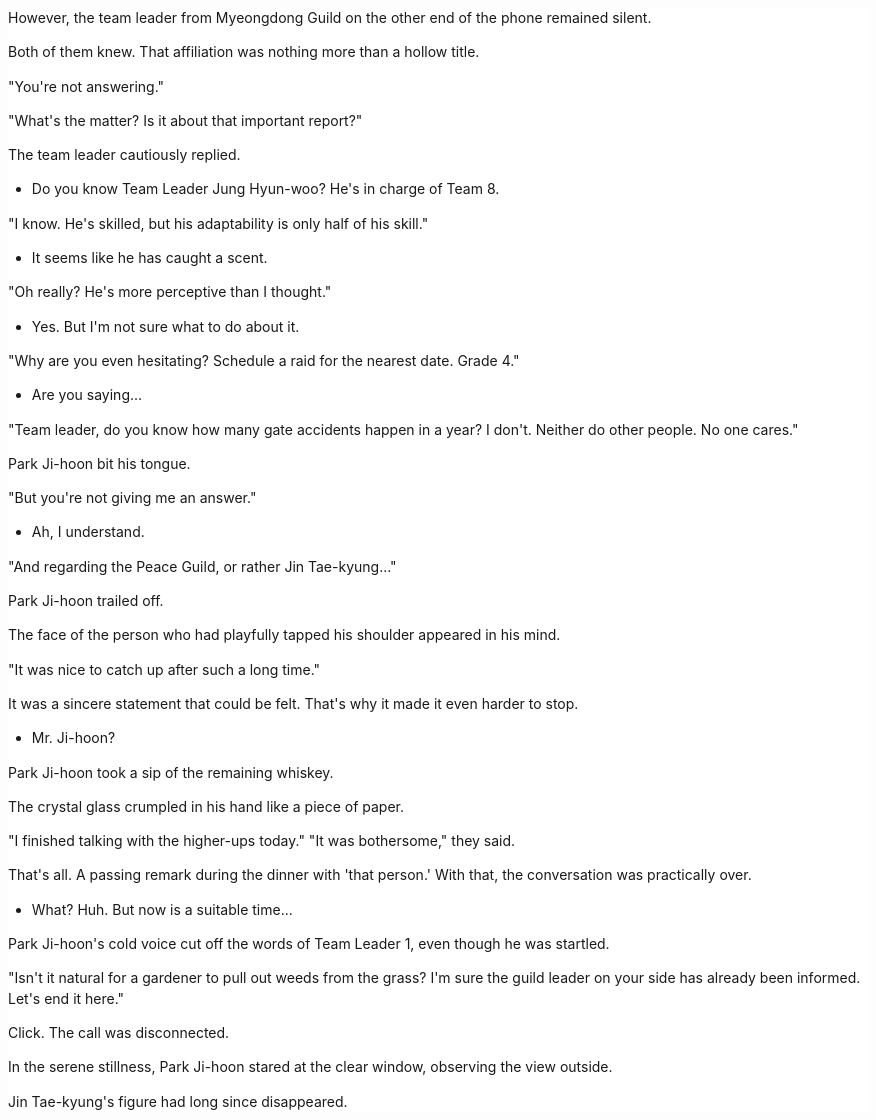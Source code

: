 However, the team leader from Myeongdong Guild on the other end of the phone remained silent.

Both of them knew. That affiliation was nothing more than a hollow title.

"You're not answering."

"What's the matter? Is it about that important report?"

The team leader cautiously replied.

- Do you know Team Leader Jung Hyun-woo? He's in charge of Team 8.

"I know. He's skilled, but his adaptability is only half of his skill."

- It seems like he has caught a scent.

"Oh really? He's more perceptive than I thought."

- Yes. But I'm not sure what to do about it.

"Why are you even hesitating? Schedule a raid for the nearest date. Grade 4."

- Are you saying...

"Team leader, do you know how many gate accidents happen in a year? I don't. Neither do other people. No one cares."

Park Ji-hoon bit his tongue.

"But you're not giving me an answer."

- Ah, I understand.

"And regarding the Peace Guild, or rather Jin Tae-kyung..."

Park Ji-hoon trailed off.

The face of the person who had playfully tapped his shoulder appeared in his mind.

"It was nice to catch up after such a long time."

It was a sincere statement that could be felt. That's why it made it even harder to stop.

- Mr. Ji-hoon?

Park Ji-hoon took a sip of the remaining whiskey.

The crystal glass crumpled in his hand like a piece of paper.

"I finished talking with the higher-ups today."
"It was bothersome," they said.

That's all. A passing remark during the dinner with 'that person.' With that, the conversation was practically over.

- What? Huh. But now is a suitable time...

Park Ji-hoon's cold voice cut off the words of Team Leader 1, even though he was startled.

"Isn't it natural for a gardener to pull out weeds from the grass? I'm sure the guild leader on your side has already been informed. Let's end it here."

Click. The call was disconnected.

In the serene stillness, Park Ji-hoon stared at the clear window, observing the view outside.

Jin Tae-kyung's figure had long since disappeared.